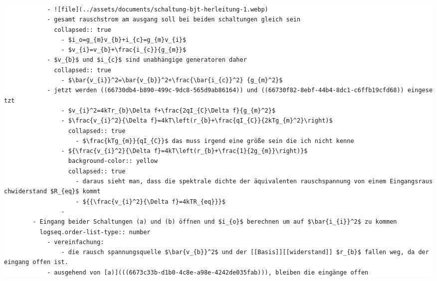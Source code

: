 				- ![file](../assets/documents/schaltung-bjt-herleitung-1.webp)
				- gesamt rauschstrom am ausgang soll bei beiden schaltungen gleich sein
				  collapsed:: true
					- $i_o=g_{m}v_{b}+i_{c}=g_{m}v_{i}$
					- $v_{i}=v_{b}+\frac{i_{c}}{g_{m}}$
				- $v_{b}$ und $i_{c}$ sind unabhängige generatoren daher
				  collapsed:: true
					- $\bar{v_{i}}^2=\bar{v_{b}}^2+\frac{\bar{i_{c}}^2} {g_{m}^2}$
				- jetzt werden ((66730db4-b890-499c-9dc8-565d9ab86164)) und ((66730f82-8ebf-44b4-8dc1-c6ffb19cfd68)) eingesetzt
					- $v_{i}^2=4kTr_{b}\Delta f+\frac{2qI_{C}\Delta f}{g_{m}^2}$
					- $\frac{v_{i}^2}{\Delta f}=4kT\left(r_{b}+\frac{qI_{C}}{2kTg_{m}^2}\right)$
					  collapsed:: true
						- $\frac{kTg_{m}}{qI_{C}}$ das muss irgend eine größe sein die ich nicht kenne
					- ${\frac{v_{i}^2}{\Delta f}=4kT\left(r_{b}+\frac{1}{2g_{m}}\right)}$
					  background-color:: yellow
					  collapsed:: true
						- daraus sieht man, dass die spektrale dichte der äquivalenten rauschspannung von einem Eingangsrauschwiderstand $R_{eq}$ kommt
						- ${{\frac{v_{i}^2}{\Delta f}=4kTR_{eq}}}$
					-
			- Eingang beider Schaltungen (a) und (b) öffnen und $i_{o}$ berechnen um auf $\bar{i_{i}}^2$ zu kommen
			  logseq.order-list-type:: number
				- vereinfachung:
					- die rausch spannungsquelle $\bar{v_{b}}^2$ und der [[Basis]][[widerstand]] $r_{b}$ fallen weg, da der eingang offen ist.
				- ausgehend von [a)](((6673c33b-d1b0-4c8e-a98e-4242de035fab))), bleiben die eingänge offen